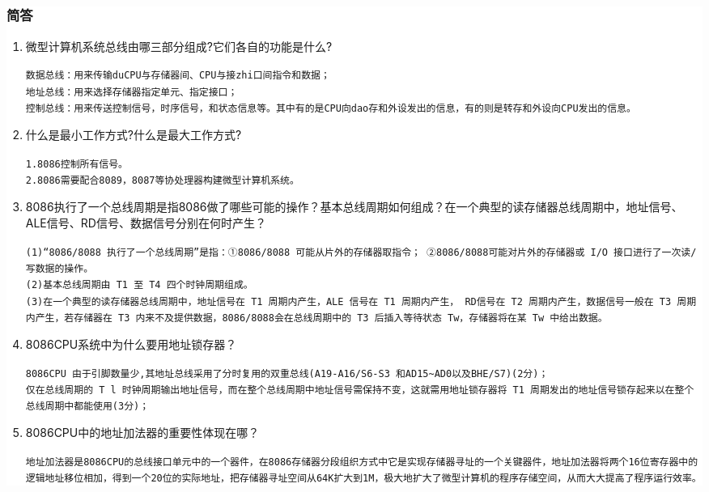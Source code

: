 ### 简答

1. 微型计算机系统总线由哪三部分组成?它们各自的功能是什么?

   ```
   数据总线：用来传输duCPU与存储器间、CPU与接zhi口间指令和数据；
   地址总线：用来选择存储器指定单元、指定接口；
   控制总线：用来传送控制信号，时序信号，和状态信息等。其中有的是CPU向dao存和外设发出的信息，有的则是转存和外设向CPU发出的信息。
   ```

2. 什么是最小工作方式?什么是最大工作方式?

   ```
   1.8086控制所有信号。
   2.8086需要配合8089，8087等协处理器构建微型计算机系统。
   ```

3. 8086执行了一个总线周期是指8086做了哪些可能的操作？基本总线周期如何组成？在一个典型的读存储器总线周期中，地址信号、ALE信号、RD信号、数据信号分别在何时产生？

   ```
   (1)“8086/8088 执行了一个总线周期”是指：①8086/8088 可能从片外的存储器取指令； ②8086/8088可能对片外的存储器或 I/O 接口进行了一次读/写数据的操作。
   (2)基本总线周期由 T1 至 T4 四个时钟周期组成。
   (3)在一个典型的读存储器总线周期中，地址信号在 T1 周期内产生，ALE 信号在 T1 周期内产生， RD信号在 T2 周期内产生，数据信号一般在 T3 周期内产生，若存储器在 T3 内来不及提供数据，8086/8088会在总线周期中的 T3 后插入等待状态 Tw，存储器将在某 Tw 中给出数据。
   ```

4. 8086CPU系统中为什么要用地址锁存器？

   ```
   8086CPU 由于引脚数量少,其地址总线采用了分时复用的双重总线(A19-A16/S6-S3 和AD15~AD0以及BHE/S7)(2分)；
   仅在总线周期的 T l 时钟周期输出地址信号，而在整个总线周期中地址信号需保持不变，这就需用地址锁存器将 T1 周期发出的地址信号锁存起来以在整个总线周期中都能使用(3分)；
   ```

5. 8086CPU中的地址加法器的重要性体现在哪？

   ```
   地址加法器是8086CPU的总线接口单元中的一个器件，在8086存储器分段组织方式中它是实现存储器寻址的一个关键器件，地址加法器将两个16位寄存器中的逻辑地址移位相加，得到一个20位的实际地址，把存储器寻址空间从64K扩大到1M，极大地扩大了微型计算机的程序存储空间，从而大大提高了程序运行效率。
   ```